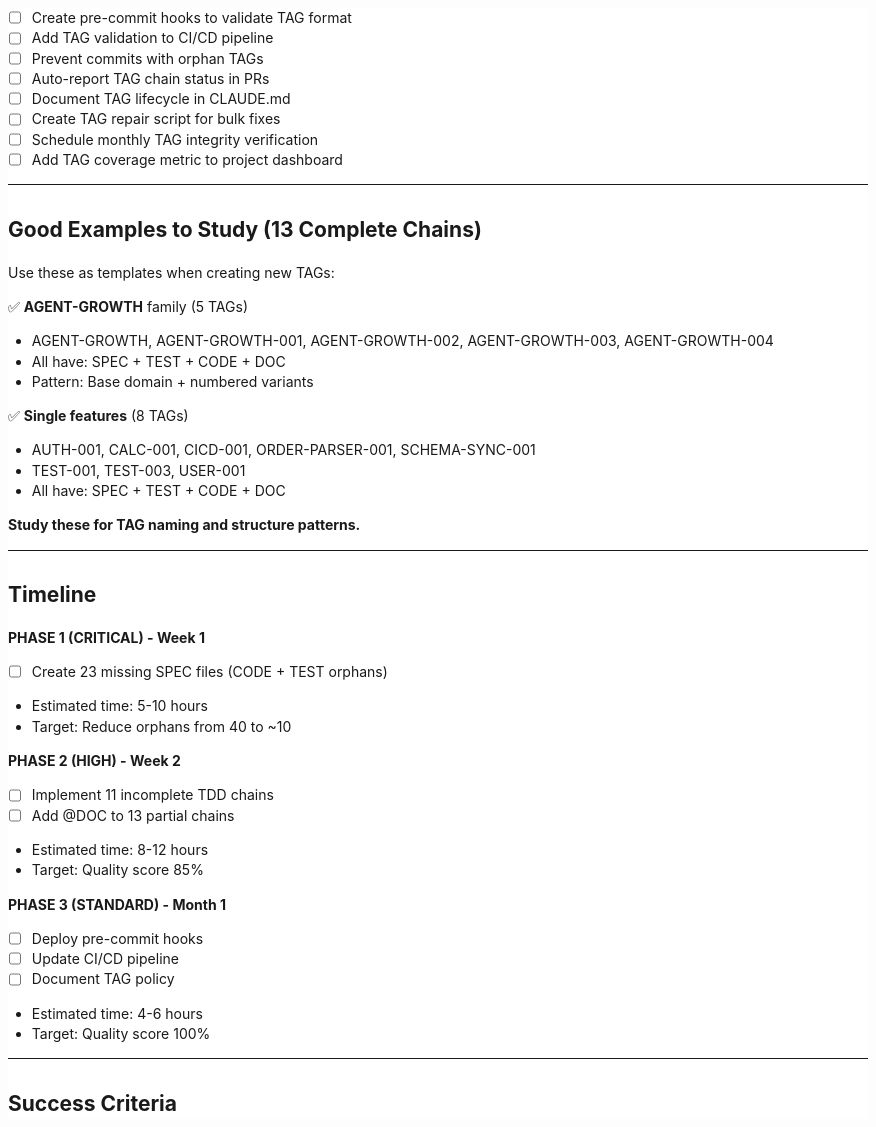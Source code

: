 - [ ] Create pre-commit hooks to validate TAG format
- [ ] Add TAG validation to CI/CD pipeline
- [ ] Prevent commits with orphan TAGs
- [ ] Auto-report TAG chain status in PRs
- [ ] Document TAG lifecycle in CLAUDE.md
- [ ] Create TAG repair script for bulk fixes
- [ ] Schedule monthly TAG integrity verification
- [ ] Add TAG coverage metric to project dashboard

---

## Good Examples to Study (13 Complete Chains)

Use these as templates when creating new TAGs:

✅ **AGENT-GROWTH** family (5 TAGs)
- AGENT-GROWTH, AGENT-GROWTH-001, AGENT-GROWTH-002, AGENT-GROWTH-003, AGENT-GROWTH-004
- All have: SPEC + TEST + CODE + DOC
- Pattern: Base domain + numbered variants

✅ **Single features** (8 TAGs)
- AUTH-001, CALC-001, CICD-001, ORDER-PARSER-001, SCHEMA-SYNC-001
- TEST-001, TEST-003, USER-001
- All have: SPEC + TEST + CODE + DOC

**Study these for TAG naming and structure patterns.**

---

## Timeline

**PHASE 1 (CRITICAL) - Week 1**
- [ ] Create 23 missing SPEC files (CODE + TEST orphans)
- Estimated time: 5-10 hours
- Target: Reduce orphans from 40 to ~10

**PHASE 2 (HIGH) - Week 2**
- [ ] Implement 11 incomplete TDD chains
- [ ] Add @DOC to 13 partial chains
- Estimated time: 8-12 hours
- Target: Quality score 85%

**PHASE 3 (STANDARD) - Month 1**
- [ ] Deploy pre-commit hooks
- [ ] Update CI/CD pipeline
- [ ] Document TAG policy
- Estimated time: 4-6 hours
- Target: Quality score 100%

---

## Success Criteria
